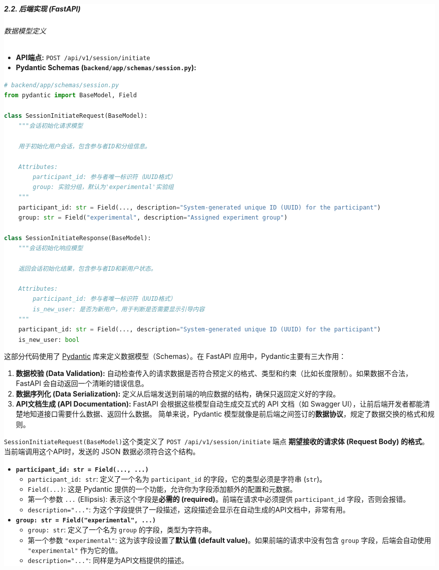 
##### **2.2. 后端实现 (FastAPI)**

###### 数据模型定义
*   **API端点:** `POST /api/v1/session/initiate`
*   **Pydantic Schemas (`backend/app/schemas/session.py`):**
```python
# backend/app/schemas/session.py
from pydantic import BaseModel, Field

class SessionInitiateRequest(BaseModel):
    """会话初始化请求模型
    
    用于初始化用户会话，包含参与者ID和分组信息。
    
    Attributes:
        participant_id: 参与者唯一标识符（UUID格式）
        group: 实验分组，默认为'experimental'实验组
    """
    participant_id: str = Field(..., description="System-generated unique ID (UUID) for the participant")
    group: str = Field("experimental", description="Assigned experiment group")

class SessionInitiateResponse(BaseModel):
    """会话初始化响应模型
    
    返回会话初始化结果，包含参与者ID和新用户状态。
    
    Attributes:
        participant_id: 参与者唯一标识符（UUID格式）
        is_new_user: 是否为新用户，用于判断是否需要显示引导内容
    """
    participant_id: str = Field(..., description="System-generated unique ID (UUID) for the participant")
    is_new_user: bool
```
这部分代码使用了 [Pydantic](https://www.google.com/search?q=https://docs.pydantic.dev/) 库来定义数据模型（Schemas）。在 FastAPI 应用中，Pydantic主要有三大作用：
1. **数据校验 (Data Validation):** 自动检查传入的请求数据是否符合预定义的格式、类型和约束（比如长度限制）。如果数据不合法，FastAPI 会自动返回一个清晰的错误信息。
2. **数据序列化 (Data Serialization):** 定义从后端发送到前端的响应数据的结构，确保只返回定义好的字段。
3. **API文档生成 (API Documentation):** FastAPI 会根据这些模型自动生成交互式的 API 文档（如 Swagger UI），让前后端开发者都能清楚地知道接口需要什么数据、返回什么数据。
简单来说，Pydantic 模型就像是前后端之间签订的**数据协议**，规定了数据交换的格式和规则。

`SessionInitiateRequest(BaseModel)`这个类定义了 `POST /api/v1/session/initiate` 端点 **期望接收的请求体 (Request Body) 的格式**。当前端调用这个API时，发送的 JSON 数据必须符合这个结构。
- **`participant_id: str = Field(..., ...)`**
    - `participant_id: str`: 定义了一个名为 `participant_id` 的字段，它的类型必须是字符串 (`str`)。
    - `Field(...)`: 这是 Pydantic 提供的一个功能，允许你为字段添加额外的配置和元数据。
    - 第一个参数 `...` (Ellipsis): 表示这个字段是**必需的 (required)**。前端在请求中必须提供 `participant_id` 字段，否则会报错。
    - `description="..."`: 为这个字段提供了一段描述，这段描述会显示在自动生成的API文档中，非常有用。
- **`group: str = Field("experimental", ...)`**
    - `group: str`: 定义了一个名为 `group` 的字段，类型为字符串。
    - 第一个参数 `"experimental"`: 这为该字段设置了**默认值 (default value)**。如果前端的请求中没有包含 `group` 字段，后端会自动使用 `"experimental"` 作为它的值。
    - `description="..."`: 同样是为API文档提供的描述。
